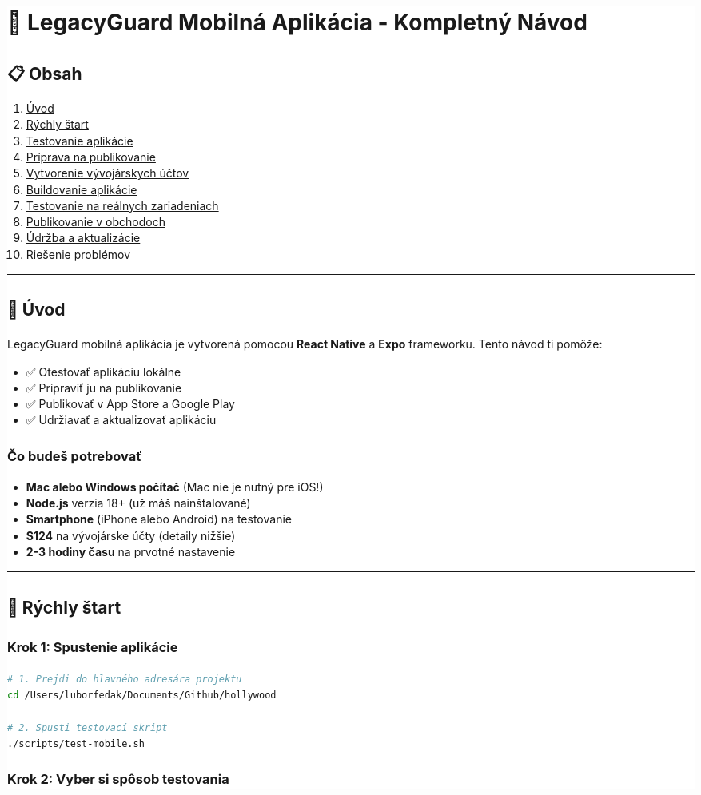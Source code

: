 # 📱 LegacyGuard Mobilná Aplikácia - Kompletný Návod

## 📋 Obsah

1. [Úvod](#úvod)
2. [Rýchly štart](#rýchly-štart)
3. [Testovanie aplikácie](#testovanie-aplikácie)
4. [Príprava na publikovanie](#príprava-na-publikovanie)
5. [Vytvorenie vývojárskych účtov](#vytvorenie-vývojárskych-účtov)
6. [Buildovanie aplikácie](#buildovanie-aplikácie)
7. [Testovanie na reálnych zariadeniach](#testovanie-na-reálnych-zariadeniach)
8. [Publikovanie v obchodoch](#publikovanie-v-obchodoch)
9. [Údržba a aktualizácie](#údržba-a-aktualizácie)
10. [Riešenie problémov](#riešenie-problémov)

---

## 🎯 Úvod

LegacyGuard mobilná aplikácia je vytvorená pomocou **React Native** a **Expo** frameworku. Tento návod ti pomôže:

- ✅ Otestovať aplikáciu lokálne
- ✅ Pripraviť ju na publikovanie
- ✅ Publikovať v App Store a Google Play
- ✅ Udržiavať a aktualizovať aplikáciu

### Čo budeš potrebovať

- **Mac alebo Windows počítač** (Mac nie je nutný pre iOS!)
- **Node.js** verzia 18+ (už máš nainštalované)
- **Smartphone** (iPhone alebo Android) na testovanie
- **$124** na vývojárske účty (detaily nižšie)
- **2-3 hodiny času** na prvotné nastavenie

---

## 🚀 Rýchly štart

### Krok 1: Spustenie aplikácie

```bash
# 1. Prejdi do hlavného adresára projektu
cd /Users/luborfedak/Documents/Github/hollywood

# 2. Spusti testovací skript
./scripts/test-mobile.sh
```

### Krok 2: Vyber si spôsob testovania
